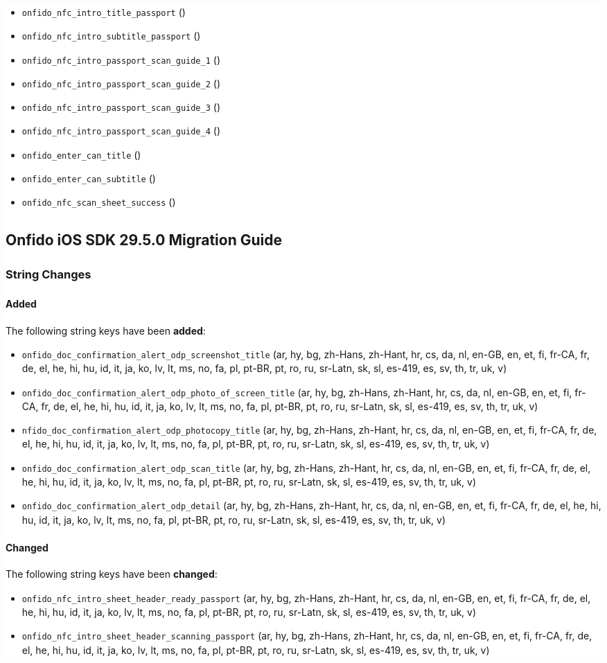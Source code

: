 - `onfido_nfc_intro_title_passport` ()

- `onfido_nfc_intro_subtitle_passport` ()

- `onfido_nfc_intro_passport_scan_guide_1` ()

- `onfido_nfc_intro_passport_scan_guide_2` ()

- `onfido_nfc_intro_passport_scan_guide_3` ()

- `onfido_nfc_intro_passport_scan_guide_4` ()

- `onfido_enter_can_title` ()

- `onfido_enter_can_subtitle` ()

- `onfido_nfc_scan_sheet_success` ()



## Onfido iOS SDK 29.5.0 Migration Guide

### String Changes

#### Added

The following string keys have been **added**:

- `onfido_doc_confirmation_alert_odp_screenshot_title` (ar, hy, bg, zh-Hans, zh-Hant, hr, cs, da, nl, en-GB, en, et, fi, fr-CA, fr, de, el, he, hi, hu, id, it, ja, ko, lv, lt, ms, no, fa, pl, pt-BR, pt, ro, ru, sr-Latn, sk, sl, es-419, es, sv, th, tr, uk, v)

- `onfido_doc_confirmation_alert_odp_photo_of_screen_title` (ar, hy, bg, zh-Hans, zh-Hant, hr, cs, da, nl, en-GB, en, et, fi, fr-CA, fr, de, el, he, hi, hu, id, it, ja, ko, lv, lt, ms, no, fa, pl, pt-BR, pt, ro, ru, sr-Latn, sk, sl, es-419, es, sv, th, tr, uk, v)

- `nfido_doc_confirmation_alert_odp_photocopy_title` (ar, hy, bg, zh-Hans, zh-Hant, hr, cs, da, nl, en-GB, en, et, fi, fr-CA, fr, de, el, he, hi, hu, id, it, ja, ko, lv, lt, ms, no, fa, pl, pt-BR, pt, ro, ru, sr-Latn, sk, sl, es-419, es, sv, th, tr, uk, v)

- `onfido_doc_confirmation_alert_odp_scan_title` (ar, hy, bg, zh-Hans, zh-Hant, hr, cs, da, nl, en-GB, en, et, fi, fr-CA, fr, de, el, he, hi, hu, id, it, ja, ko, lv, lt, ms, no, fa, pl, pt-BR, pt, ro, ru, sr-Latn, sk, sl, es-419, es, sv, th, tr, uk, v)

- `onfido_doc_confirmation_alert_odp_detail` (ar, hy, bg, zh-Hans, zh-Hant, hr, cs, da, nl, en-GB, en, et, fi, fr-CA, fr, de, el, he, hi, hu, id, it, ja, ko, lv, lt, ms, no, fa, pl, pt-BR, pt, ro, ru, sr-Latn, sk, sl, es-419, es, sv, th, tr, uk, v)

#### Changed

The following string keys have been **changed**:

- `onfido_nfc_intro_sheet_header_ready_passport` (ar, hy, bg, zh-Hans, zh-Hant, hr, cs, da, nl, en-GB, en, et, fi, fr-CA, fr, de, el, he, hi, hu, id, it, ja, ko, lv, lt, ms, no, fa, pl, pt-BR, pt, ro, ru, sr-Latn, sk, sl, es-419, es, sv, th, tr, uk, v)

- `onfido_nfc_intro_sheet_header_scanning_passport` (ar, hy, bg, zh-Hans, zh-Hant, hr, cs, da, nl, en-GB, en, et, fi, fr-CA, fr, de, el, he, hi, hu, id, it, ja, ko, lv, lt, ms, no, fa, pl, pt-BR, pt, ro, ru, sr-Latn, sk, sl, es-419, es, sv, th, tr, uk, v)
